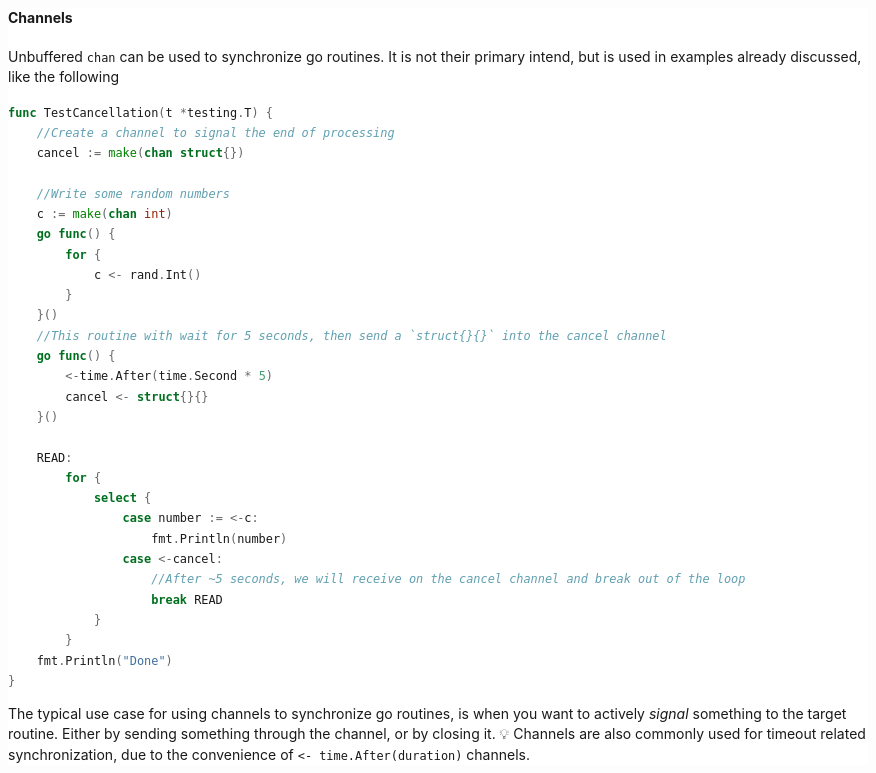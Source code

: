 #### Channels

Unbuffered `chan` can be used to synchronize go routines. It is not their primary intend, but is used in examples already discussed, like the following

```go
func TestCancellation(t *testing.T) {
    //Create a channel to signal the end of processing
    cancel := make(chan struct{})
    
    //Write some random numbers
    c := make(chan int)
    go func() {
        for {
            c <- rand.Int()
        }
    }()
    //This routine with wait for 5 seconds, then send a `struct{}{}` into the cancel channel
    go func() {
        <-time.After(time.Second * 5)
        cancel <- struct{}{}
    }()
    
    READ:
        for {
            select {
                case number := <-c:
                    fmt.Println(number)
                case <-cancel:
                    //After ~5 seconds, we will receive on the cancel channel and break out of the loop
                    break READ
            }
        }
    fmt.Println("Done")
}

```

The typical use case for using channels to synchronize go routines, is when you want to actively _signal_ something to the target routine. Either by sending something through the channel, or by closing it.
:bulb: Channels are also commonly used for timeout related synchronization, due to the convenience of `<- time.After(duration)` channels.